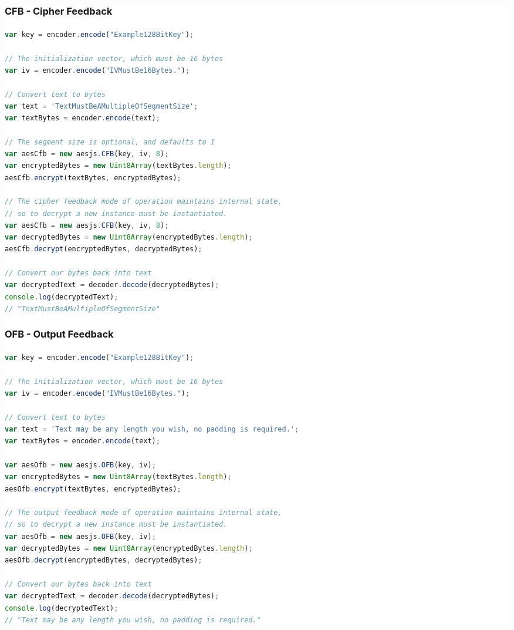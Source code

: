 

### CFB - Cipher Feedback 

```javascript
var key = encoder.encode("Example128BitKey");

// The initialization vector, which must be 16 bytes
var iv = encoder.encode("IVMustBe16Bytes.");

// Convert text to bytes
var text = 'TextMustBeAMultipleOfSegmentSize';
var textBytes = encoder.encode(text);

// The segment size is optional, and defaults to 1
var aesCfb = new aesjs.CFB(key, iv, 8);
var encryptedBytes = new Uint8Array(textBytes.length);
aesCfb.encrypt(textBytes, encryptedBytes);

// The cipher feedback mode of operation maintains internal state,
// so to decrypt a new instance must be instantiated.
var aesCfb = new aesjs.CFB(key, iv, 8);
var decryptedBytes = new Uint8Array(encryptedBytes.length);
aesCfb.decrypt(encryptedBytes, decryptedBytes);

// Convert our bytes back into text
var decryptedText = decoder.decode(decryptedBytes);
console.log(decryptedText);
// "TextMustBeAMultipleOfSegmentSize"
```


### OFB - Output Feedback

```javascript
var key = encoder.encode("Example128BitKey");

// The initialization vector, which must be 16 bytes
var iv = encoder.encode("IVMustBe16Bytes.");

// Convert text to bytes
var text = 'Text may be any length you wish, no padding is required.';
var textBytes = encoder.encode(text);

var aesOfb = new aesjs.OFB(key, iv);
var encryptedBytes = new Uint8Array(textBytes.length);
aesOfb.encrypt(textBytes, encryptedBytes);

// The output feedback mode of operation maintains internal state,
// so to decrypt a new instance must be instantiated.
var aesOfb = new aesjs.OFB(key, iv);
var decryptedBytes = new Uint8Array(encryptedBytes.length);
aesOfb.decrypt(encryptedBytes, decryptedBytes);

// Convert our bytes back into text
var decryptedText = decoder.decode(decryptedBytes);
console.log(decryptedText);
// "Text may be any length you wish, no padding is required."
```
